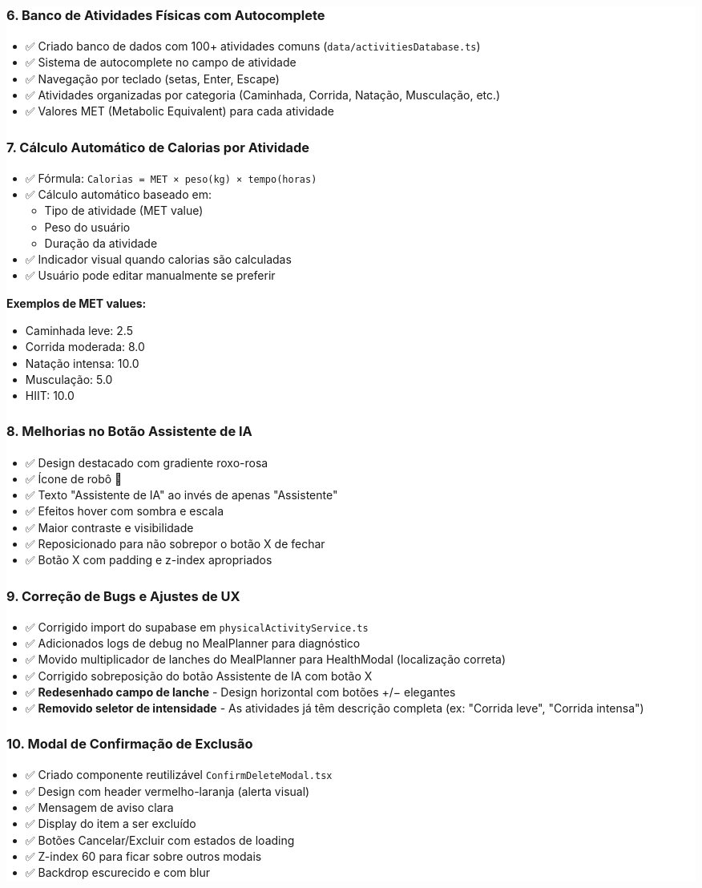 ### 6. Banco de Atividades Físicas com Autocomplete
- ✅ Criado banco de dados com 100+ atividades comuns (`data/activitiesDatabase.ts`)
- ✅ Sistema de autocomplete no campo de atividade
- ✅ Navegação por teclado (setas, Enter, Escape)
- ✅ Atividades organizadas por categoria (Caminhada, Corrida, Natação, Musculação, etc.)
- ✅ Valores MET (Metabolic Equivalent) para cada atividade

### 7. Cálculo Automático de Calorias por Atividade
- ✅ Fórmula: `Calorias = MET × peso(kg) × tempo(horas)`
- ✅ Cálculo automático baseado em:
  - Tipo de atividade (MET value)
  - Peso do usuário
  - Duração da atividade
- ✅ Indicador visual quando calorias são calculadas
- ✅ Usuário pode editar manualmente se preferir

**Exemplos de MET values:**
- Caminhada leve: 2.5
- Corrida moderada: 8.0
- Natação intensa: 10.0
- Musculação: 5.0
- HIIT: 10.0

### 8. Melhorias no Botão Assistente de IA
- ✅ Design destacado com gradiente roxo-rosa
- ✅ Ícone de robô 🤖
- ✅ Texto "Assistente de IA" ao invés de apenas "Assistente"
- ✅ Efeitos hover com sombra e escala
- ✅ Maior contraste e visibilidade
- ✅ Reposicionado para não sobrepor o botão X de fechar
- ✅ Botão X com padding e z-index apropriados

### 9. Correção de Bugs e Ajustes de UX
- ✅ Corrigido import do supabase em `physicalActivityService.ts`
- ✅ Adicionados logs de debug no MealPlanner para diagnóstico
- ✅ Movido multiplicador de lanches do MealPlanner para HealthModal (localização correta)
- ✅ Corrigido sobreposição do botão Assistente de IA com botão X
- ✅ **Redesenhado campo de lanche** - Design horizontal com botões +/− elegantes
- ✅ **Removido seletor de intensidade** - As atividades já têm descrição completa (ex: "Corrida leve", "Corrida intensa")

### 10. Modal de Confirmação de Exclusão
- ✅ Criado componente reutilizável `ConfirmDeleteModal.tsx`
- ✅ Design com header vermelho-laranja (alerta visual)
- ✅ Mensagem de aviso clara
- ✅ Display do item a ser excluído
- ✅ Botões Cancelar/Excluir com estados de loading
- ✅ Z-index 60 para ficar sobre outros modais
- ✅ Backdrop escurecido e com blur
